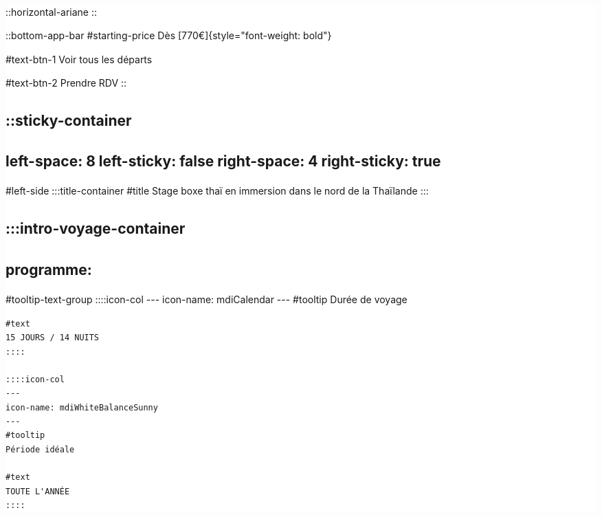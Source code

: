 ::horizontal-ariane
::

::bottom-app-bar
#starting-price
Dès [770€]{style="font-weight: bold"}

#text-btn-1
Voir tous les départs

#text-btn-2
Prendre RDV
::

::sticky-container
---
left-space: 8
left-sticky: false
right-space: 4
right-sticky: true
---
#left-side
  :::title-container
  #title
  Stage boxe thaï en immersion dans le nord de la Thaïlande
  :::

  :::intro-voyage-container
  ---
  programme: 
  ---

  #tooltip-text-group
    ::::icon-col
    ---
    icon-name: mdiCalendar
    ---
    #tooltip
    Durée de voyage

    #text
    15 JOURS / 14 NUITS
    ::::

    ::::icon-col
    ---
    icon-name: mdiWhiteBalanceSunny
    ---
    #tooltip
    Période idéale

    #text
    TOUTE L'ANNÉE
    ::::
